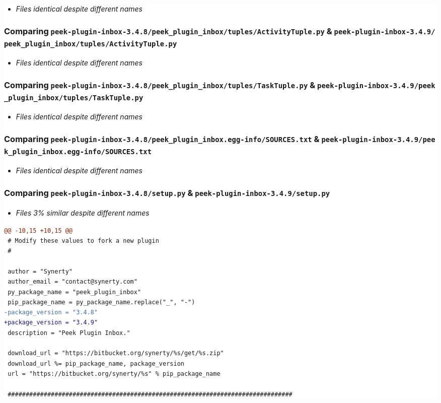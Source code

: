  * *Files identical despite different names*

### Comparing `peek-plugin-inbox-3.4.8/peek_plugin_inbox/tuples/ActivityTuple.py` & `peek-plugin-inbox-3.4.9/peek_plugin_inbox/tuples/ActivityTuple.py`

 * *Files identical despite different names*

### Comparing `peek-plugin-inbox-3.4.8/peek_plugin_inbox/tuples/TaskTuple.py` & `peek-plugin-inbox-3.4.9/peek_plugin_inbox/tuples/TaskTuple.py`

 * *Files identical despite different names*

### Comparing `peek-plugin-inbox-3.4.8/peek_plugin_inbox.egg-info/SOURCES.txt` & `peek-plugin-inbox-3.4.9/peek_plugin_inbox.egg-info/SOURCES.txt`

 * *Files identical despite different names*

### Comparing `peek-plugin-inbox-3.4.8/setup.py` & `peek-plugin-inbox-3.4.9/setup.py`

 * *Files 3% similar despite different names*

```diff
@@ -10,15 +10,15 @@
 # Modify these values to fork a new plugin
 #
 
 author = "Synerty"
 author_email = "contact@synerty.com"
 py_package_name = "peek_plugin_inbox"
 pip_package_name = py_package_name.replace("_", "-")
-package_version = "3.4.8"
+package_version = "3.4.9"
 description = "Peek Plugin Inbox."
 
 download_url = "https://bitbucket.org/synerty/%s/get/%s.zip"
 download_url %= pip_package_name, package_version
 url = "https://bitbucket.org/synerty/%s" % pip_package_name
 
 ###############################################################################
```

